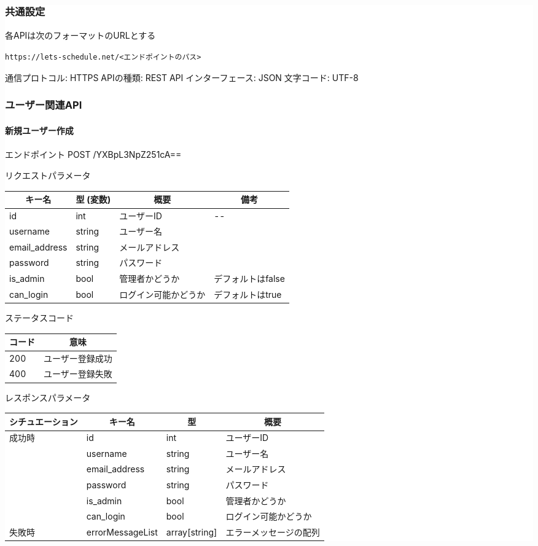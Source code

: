 
### 共通設定

各APIは次のフォーマットのURLとする

```
https://lets-schedule.net/<エンドポイントのパス>
```

通信プロトコル: HTTPS
APIの種類: REST API
インターフェース: JSON
文字コード: UTF-8

### ユーザー関連API

#### 新規ユーザー作成

エンドポイント POST /YXBpL3NpZ251cA==

リクエストパラメータ

| キー名 | 型 (変数) | 概要 | 備考 |
| -- | -- | -- | -- | 
| id | int | ユーザーID | -- | 
| username | string | ユーザー名 | |
| email_address | string | メールアドレス | |
| password | string | パスワード | |
| is_admin | bool | 管理者かどうか | デフォルトはfalse |
| can_login | bool | ログイン可能かどうか | デフォルトはtrue |


ステータスコード

| コード | 意味 |
| -- | -- | 
| 200 | ユーザー登録成功 |
| 400 | ユーザー登録失敗 |

レスポンスパラメータ

| シチュエーション | キー名 | 型 | 概要 |
| -- | -- | -- | -- | 
| 成功時 | id | int | ユーザーID |
| | username | string | ユーザー名 |
| | email_address | string | メールアドレス |
| | password | string | パスワード |
| | is_admin | bool | 管理者かどうか |
| | can_login | bool | ログイン可能かどうか | 
| 失敗時 | errorMessageList | array\[string\] | エラーメッセージの配列 |
